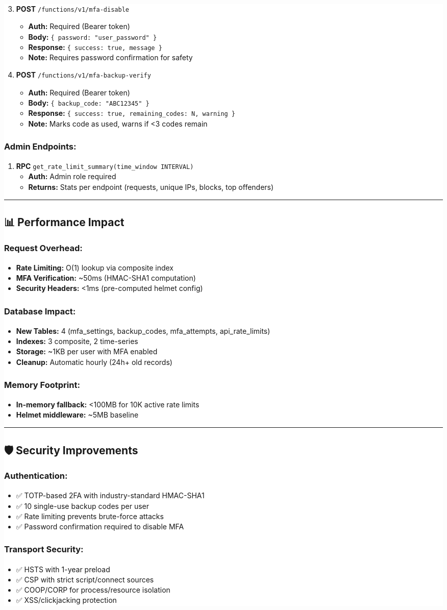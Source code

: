 3. **POST** `/functions/v1/mfa-disable`
   - **Auth:** Required (Bearer token)
   - **Body:** `{ password: "user_password" }`
   - **Response:** `{ success: true, message }`
   - **Note:** Requires password confirmation for safety

4. **POST** `/functions/v1/mfa-backup-verify`
   - **Auth:** Required (Bearer token)
   - **Body:** `{ backup_code: "ABC12345" }`
   - **Response:** `{ success: true, remaining_codes: N, warning }`
   - **Note:** Marks code as used, warns if <3 codes remain

### Admin Endpoints:
1. **RPC** `get_rate_limit_summary(time_window INTERVAL)`
   - **Auth:** Admin role required
   - **Returns:** Stats per endpoint (requests, unique IPs, blocks, top offenders)

---

## 📊 Performance Impact

### Request Overhead:
- **Rate Limiting:** O(1) lookup via composite index
- **MFA Verification:** ~50ms (HMAC-SHA1 computation)
- **Security Headers:** <1ms (pre-computed helmet config)

### Database Impact:
- **New Tables:** 4 (mfa_settings, backup_codes, mfa_attempts, api_rate_limits)
- **Indexes:** 3 composite, 2 time-series
- **Storage:** ~1KB per user with MFA enabled
- **Cleanup:** Automatic hourly (24h+ old records)

### Memory Footprint:
- **In-memory fallback:** <100MB for 10K active rate limits
- **Helmet middleware:** ~5MB baseline

---

## 🛡️ Security Improvements

### Authentication:
- ✅ TOTP-based 2FA with industry-standard HMAC-SHA1
- ✅ 10 single-use backup codes per user
- ✅ Rate limiting prevents brute-force attacks
- ✅ Password confirmation required to disable MFA

### Transport Security:
- ✅ HSTS with 1-year preload
- ✅ CSP with strict script/connect sources
- ✅ COOP/CORP for process/resource isolation
- ✅ XSS/clickjacking protection
